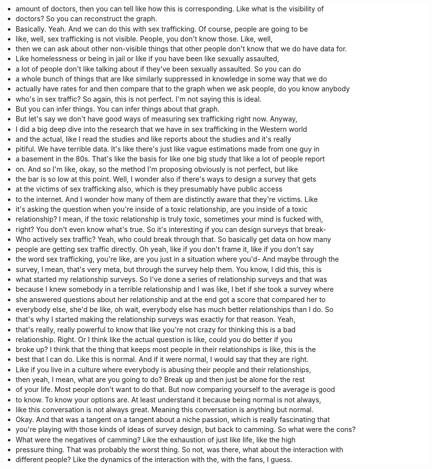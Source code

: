 *  amount of doctors, then you can tell like how this is corresponding. Like what is the visibility of
*  doctors? So you can reconstruct the graph.
*  Basically. Yeah. And we can do this with sex trafficking. Of course, people are going to be
*  like, well, sex trafficking is not visible. People, you don't know those. Like, well,
*  then we can ask about other non-visible things that other people don't know that we do have data for.
*  Like homelessness or being in jail or like if you have been like sexually assaulted,
*  a lot of people don't like talking about if they've been sexually assaulted. So you can do
*  a whole bunch of things that are like similarly suppressed in knowledge in some way that we do
*  actually have rates for and then compare that to the graph when we ask people, do you know anybody
*  who's in sex traffic? So again, this is not perfect. I'm not saying this is ideal.
*  But you can infer things. You can infer things about that graph.
*  But let's say we don't have good ways of measuring sex trafficking right now. Anyway,
*  I did a big deep dive into the research that we have in sex trafficking in the Western world
*  and the actual, like I read the studies and like reports about the studies and it's really
*  pitiful. We have terrible data. It's like there's just like vague estimations made from one guy in
*  a basement in the 80s. That's like the basis for like one big study that like a lot of people report
*  on. And so I'm like, okay, so the method I'm proposing obviously is not perfect, but like
*  the bar is so low at this point. Well, I wonder also if there's ways to design a survey that gets
*  at the victims of sex trafficking also, which is they presumably have public access
*  to the internet. And I wonder how many of them are distinctly aware that they're victims. Like
*  it's asking the question when you're inside of a toxic relationship, are you inside of a toxic
*  relationship? I mean, if the toxic relationship is truly toxic, sometimes your mind is fucked with,
*  right? You don't even know what's true. So it's interesting if you can design surveys that break-
*  Who actively sex traffic? Yeah, who could break through that. So basically get data on how many
*  people are getting sex traffic directly. Oh yeah, like if you don't frame it, like if you don't say
*  the word sex trafficking, you're like, are you just in a situation where you'd- And maybe through the
*  survey, I mean, that's very meta, but through the survey help them. You know, I did this, this is
*  what started my relationship surveys. So I've done a series of relationship surveys and that was
*  because I knew somebody in a terrible relationship and I was like, I bet if she took a survey where
*  she answered questions about her relationship and at the end got a score that compared her to
*  everybody else, she'd be like, oh wait, everybody else has much better relationships than I do. So
*  that's why I started making the relationship surveys was exactly for that reason. Yeah,
*  that's really, really powerful to know that like you're not crazy for thinking this is a bad
*  relationship. Right. Or I think like the actual question is like, could you do better if you
*  broke up? I think that the thing that keeps most people in their relationships is like, this is the
*  best that I can do. Like this is normal. And if it were normal, I would say that they are right.
*  Like if you live in a culture where everybody is abusing their people and their relationships,
*  then yeah, I mean, what are you going to do? Break up and then just be alone for the rest
*  of your life. Most people don't want to do that. But now comparing yourself to the average is good
*  to know. To know your options are. At least understand it because being normal is not always,
*  like this conversation is not always great. Meaning this conversation is anything but normal.
*  Okay. And that was a tangent on a tangent about a niche passion, which is really fascinating that
*  you're playing with those kinds of ideas of survey design, but back to camming. So what were the cons?
*  What were the negatives of camming? Like the exhaustion of just like life, like the high
*  pressure thing. That was probably the worst thing. So not, was there, what about the interaction with
*  different people? Like the dynamics of the interaction with the, with the fans, I guess.